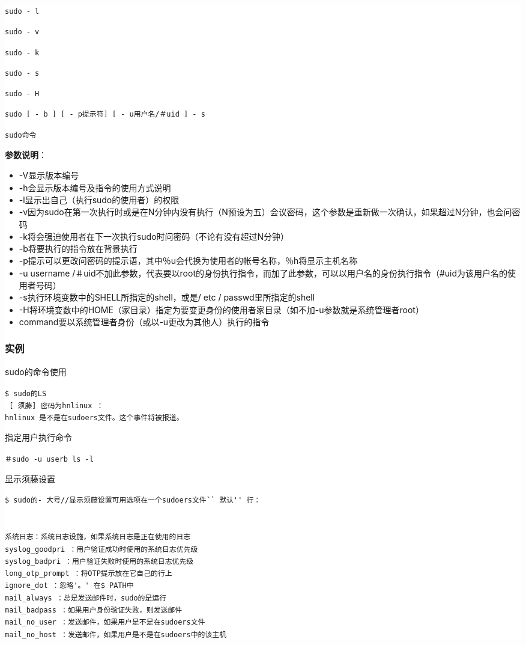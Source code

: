 ```
sudo - l
```

```
sudo - v
```

```
sudo - k
```

```
sudo - s
```

```
sudo - H
```

```
sudo [ - b ] [ - p提示符] [ - u用户名/＃uid ] - s      
```

```
sudo命令
```

**参数说明**：

- -V显示版本编号
- -h会显示版本编号及指令的使用方式说明
- -l显示出自己（执行sudo的使用者）的权限
- -v因为sudo在第一次执行时或是在N分钟内没有执行（N预设为五）会议密码，这个参数是重新做一次确认，如果超过N分钟，也会问密码
- -k将会强迫使用者在下一次执行sudo时问密码（不论有没有超过N分钟）
- -b将要执行的指令放在背景执行
- -p提示可以更改问密码的提示语，其中％u会代换为使用者的帐号名称，％h将显示主机名称
- -u username /＃uid不加此参数，代表要以root的身份执行指令，而加了此参数，可以以用户名的身份执行指令（#uid为该用户名的使用者号码）
- -s执行环境变数中的SHELL所指定的shell，或是/ etc / passwd里所指定的shell
- -H将环境变数中的HOME（家目录）指定为要变更身份的使用者家目录（如不加-u参数就是系统管理者root）
- command要以系统管理者身份（或以-u更改为其他人）执行的指令

### 实例

sudo的命令使用

```
$ sudo的LS
 [ 须藤] 密码为hnlinux ： 
hnlinux 是不是在sudoers文件。这个事件将被报道。   
```

指定用户执行命令

```
＃sudo -u userb ls -l
```

显示须藤设置

```
$ sudo的- 大号//显示须藤设置可用选项在一个sudoers文件`` 默认'' 行：


系统日志：系统日志设施，如果系统日志是正在使用的日志 
syslog_goodpri ：用户验证成功时使用的系统日志优先级  
syslog_badpri ：用户验证失败时使用的系统日志优先级  
long_otp_prompt ：将OTP提示放在它自己的行上 
ignore_dot ：忽略'。' 在$ PATH中   
mail_always ：总是发送邮件时，sudo的是运行 
mail_badpass ：如果用户身份验证失败，则发送邮件 
mail_no_user ：发送邮件，如果用户是不是在sudoers文件   
mail_no_host ：发送邮件，如果用户是不是在sudoers中的该主机    
```